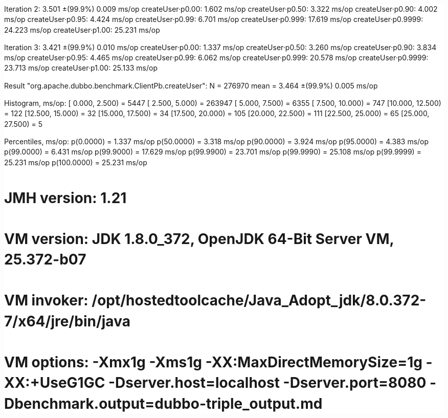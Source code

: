 Iteration   2: 3.501 ±(99.9%) 0.009 ms/op
                 createUser·p0.00:   1.602 ms/op
                 createUser·p0.50:   3.322 ms/op
                 createUser·p0.90:   4.002 ms/op
                 createUser·p0.95:   4.424 ms/op
                 createUser·p0.99:   6.701 ms/op
                 createUser·p0.999:  17.619 ms/op
                 createUser·p0.9999: 24.223 ms/op
                 createUser·p1.00:   25.231 ms/op

Iteration   3: 3.421 ±(99.9%) 0.010 ms/op
                 createUser·p0.00:   1.337 ms/op
                 createUser·p0.50:   3.260 ms/op
                 createUser·p0.90:   3.834 ms/op
                 createUser·p0.95:   4.465 ms/op
                 createUser·p0.99:   6.062 ms/op
                 createUser·p0.999:  20.578 ms/op
                 createUser·p0.9999: 23.713 ms/op
                 createUser·p1.00:   25.133 ms/op



Result "org.apache.dubbo.benchmark.ClientPb.createUser":
  N = 276970
  mean =      3.464 ±(99.9%) 0.005 ms/op

  Histogram, ms/op:
    [ 0.000,  2.500) = 5447 
    [ 2.500,  5.000) = 263947 
    [ 5.000,  7.500) = 6355 
    [ 7.500, 10.000) = 747 
    [10.000, 12.500) = 122 
    [12.500, 15.000) = 32 
    [15.000, 17.500) = 34 
    [17.500, 20.000) = 105 
    [20.000, 22.500) = 111 
    [22.500, 25.000) = 65 
    [25.000, 27.500) = 5 

  Percentiles, ms/op:
      p(0.0000) =      1.337 ms/op
     p(50.0000) =      3.318 ms/op
     p(90.0000) =      3.924 ms/op
     p(95.0000) =      4.383 ms/op
     p(99.0000) =      6.431 ms/op
     p(99.9000) =     17.629 ms/op
     p(99.9900) =     23.701 ms/op
     p(99.9990) =     25.108 ms/op
     p(99.9999) =     25.231 ms/op
    p(100.0000) =     25.231 ms/op


# JMH version: 1.21
# VM version: JDK 1.8.0_372, OpenJDK 64-Bit Server VM, 25.372-b07
# VM invoker: /opt/hostedtoolcache/Java_Adopt_jdk/8.0.372-7/x64/jre/bin/java
# VM options: -Xmx1g -Xms1g -XX:MaxDirectMemorySize=1g -XX:+UseG1GC -Dserver.host=localhost -Dserver.port=8080 -Dbenchmark.output=dubbo-triple_output.md